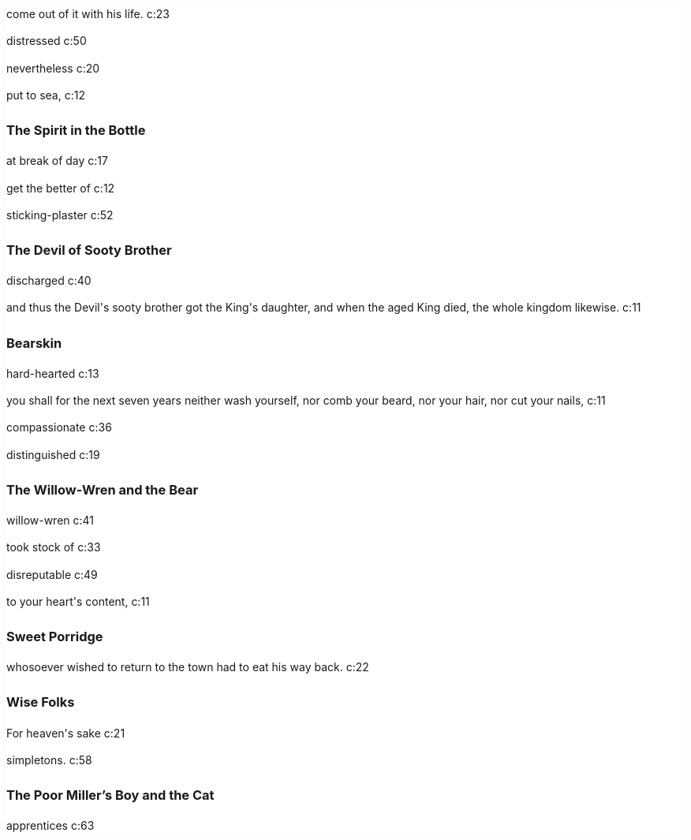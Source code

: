 come out of it with his life. c:23

distressed  c:50

nevertheless c:20

put to sea, c:12

### The Spirit in the Bottle

at break of day c:17

get the better of  c:12

sticking-plaster c:52

### The Devil of Sooty Brother

discharged  c:40

and thus the Devil's sooty brother got the King's daughter, and when the aged King died, the whole kingdom likewise.
 c:11

### Bearskin

hard-hearted c:13

you shall for the next seven years neither wash yourself, nor comb your beard, nor your hair, nor cut your nails,  c:11

compassionate c:36

distinguished c:19

### The Willow-Wren and the Bear

willow-wren c:41

took stock of c:33

disreputable c:49

to your heart's content, c:11

### Sweet Porridge

whosoever wished to return to the town had to eat his way back. c:22

### Wise Folks

For heaven's sake c:21

simpletons. c:58

### The Poor Miller’s Boy and the Cat

apprentices c:63

